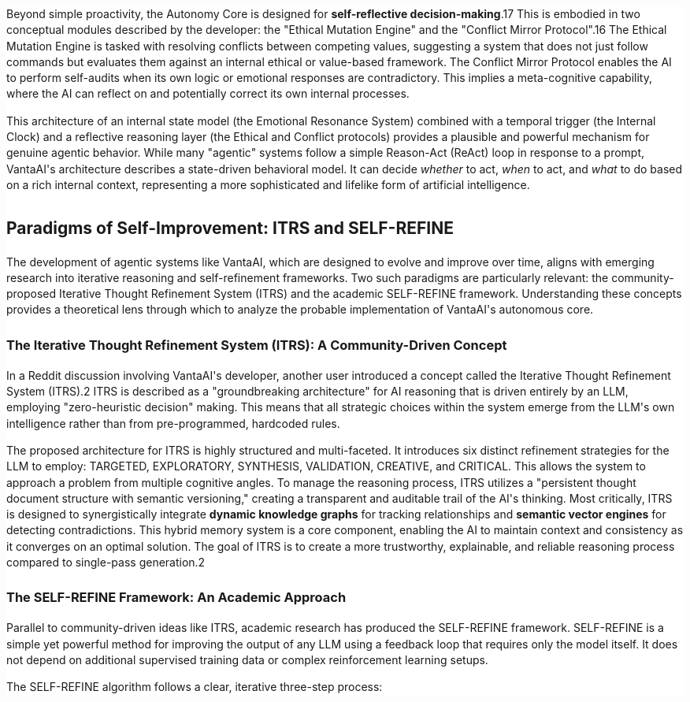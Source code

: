 Beyond simple proactivity, the Autonomy Core is designed for **self-reflective decision-making**.17 This is embodied in two conceptual modules described by the developer: the "Ethical Mutation Engine" and the "Conflict Mirror Protocol".16 The Ethical Mutation Engine is tasked with resolving conflicts between competing values, suggesting a system that does not just follow commands but evaluates them against an internal ethical or value-based framework. The Conflict Mirror Protocol enables the AI to perform self-audits when its own logic or emotional responses are contradictory. This implies a meta-cognitive capability, where the AI can reflect on and potentially correct its own internal processes.

This architecture of an internal state model (the Emotional Resonance System) combined with a temporal trigger (the Internal Clock) and a reflective reasoning layer (the Ethical and Conflict protocols) provides a plausible and powerful mechanism for genuine agentic behavior. While many "agentic" systems follow a simple Reason-Act (ReAct) loop in response to a prompt, VantaAI's architecture describes a state-driven behavioral model. It can decide *whether* to act, *when* to act, and *what* to do based on a rich internal context, representing a more sophisticated and lifelike form of artificial intelligence.

## **Paradigms of Self-Improvement: ITRS and SELF-REFINE**

The development of agentic systems like VantaAI, which are designed to evolve and improve over time, aligns with emerging research into iterative reasoning and self-refinement frameworks. Two such paradigms are particularly relevant: the community-proposed Iterative Thought Refinement System (ITRS) and the academic SELF-REFINE framework. Understanding these concepts provides a theoretical lens through which to analyze the probable implementation of VantaAI's autonomous core.

### **The Iterative Thought Refinement System (ITRS): A Community-Driven Concept**

In a Reddit discussion involving VantaAI's developer, another user introduced a concept called the Iterative Thought Refinement System (ITRS).2 ITRS is described as a "groundbreaking architecture" for AI reasoning that is driven entirely by an LLM, employing "zero-heuristic decision" making. This means that all strategic choices within the system emerge from the LLM's own intelligence rather than from pre-programmed, hardcoded rules.

The proposed architecture for ITRS is highly structured and multi-faceted. It introduces six distinct refinement strategies for the LLM to employ: TARGETED, EXPLORATORY, SYNTHESIS, VALIDATION, CREATIVE, and CRITICAL. This allows the system to approach a problem from multiple cognitive angles. To manage the reasoning process, ITRS utilizes a "persistent thought document structure with semantic versioning," creating a transparent and auditable trail of the AI's thinking. Most critically, ITRS is designed to synergistically integrate **dynamic knowledge graphs** for tracking relationships and **semantic vector engines** for detecting contradictions. This hybrid memory system is a core component, enabling the AI to maintain context and consistency as it converges on an optimal solution. The goal of ITRS is to create a more trustworthy, explainable, and reliable reasoning process compared to single-pass generation.2

### **The SELF-REFINE Framework: An Academic Approach**

Parallel to community-driven ideas like ITRS, academic research has produced the SELF-REFINE framework. SELF-REFINE is a simple yet powerful method for improving the output of any LLM using a feedback loop that requires only the model itself. It does not depend on additional supervised training data or complex reinforcement learning setups.

The SELF-REFINE algorithm follows a clear, iterative three-step process:
